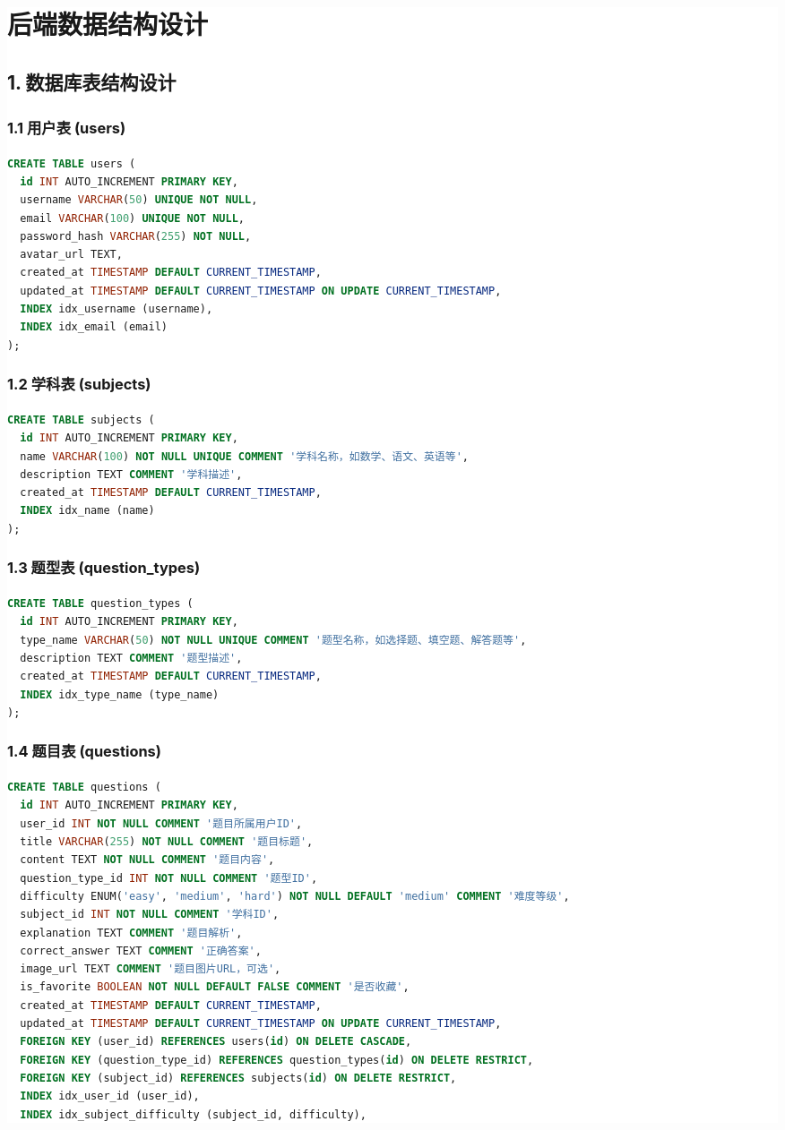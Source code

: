 # 后端数据结构设计

## 1. 数据库表结构设计

### 1.1 用户表 (users)
```sql
CREATE TABLE users (
  id INT AUTO_INCREMENT PRIMARY KEY,
  username VARCHAR(50) UNIQUE NOT NULL,
  email VARCHAR(100) UNIQUE NOT NULL,
  password_hash VARCHAR(255) NOT NULL,
  avatar_url TEXT,
  created_at TIMESTAMP DEFAULT CURRENT_TIMESTAMP,
  updated_at TIMESTAMP DEFAULT CURRENT_TIMESTAMP ON UPDATE CURRENT_TIMESTAMP,
  INDEX idx_username (username),
  INDEX idx_email (email)
);
```

### 1.2 学科表 (subjects)
```sql
CREATE TABLE subjects (
  id INT AUTO_INCREMENT PRIMARY KEY,
  name VARCHAR(100) NOT NULL UNIQUE COMMENT '学科名称，如数学、语文、英语等',
  description TEXT COMMENT '学科描述',
  created_at TIMESTAMP DEFAULT CURRENT_TIMESTAMP,
  INDEX idx_name (name)
);
```

### 1.3 题型表 (question_types)
```sql
CREATE TABLE question_types (
  id INT AUTO_INCREMENT PRIMARY KEY,
  type_name VARCHAR(50) NOT NULL UNIQUE COMMENT '题型名称，如选择题、填空题、解答题等',
  description TEXT COMMENT '题型描述',
  created_at TIMESTAMP DEFAULT CURRENT_TIMESTAMP,
  INDEX idx_type_name (type_name)
);
```

### 1.4 题目表 (questions)
```sql
CREATE TABLE questions (
  id INT AUTO_INCREMENT PRIMARY KEY,
  user_id INT NOT NULL COMMENT '题目所属用户ID',
  title VARCHAR(255) NOT NULL COMMENT '题目标题',
  content TEXT NOT NULL COMMENT '题目内容',
  question_type_id INT NOT NULL COMMENT '题型ID',
  difficulty ENUM('easy', 'medium', 'hard') NOT NULL DEFAULT 'medium' COMMENT '难度等级',
  subject_id INT NOT NULL COMMENT '学科ID',
  explanation TEXT COMMENT '题目解析',
  correct_answer TEXT COMMENT '正确答案',
  image_url TEXT COMMENT '题目图片URL，可选',
  is_favorite BOOLEAN NOT NULL DEFAULT FALSE COMMENT '是否收藏',
  created_at TIMESTAMP DEFAULT CURRENT_TIMESTAMP,
  updated_at TIMESTAMP DEFAULT CURRENT_TIMESTAMP ON UPDATE CURRENT_TIMESTAMP,
  FOREIGN KEY (user_id) REFERENCES users(id) ON DELETE CASCADE,
  FOREIGN KEY (question_type_id) REFERENCES question_types(id) ON DELETE RESTRICT,
  FOREIGN KEY (subject_id) REFERENCES subjects(id) ON DELETE RESTRICT,
  INDEX idx_user_id (user_id),
  INDEX idx_subject_difficulty (subject_id, difficulty),
```